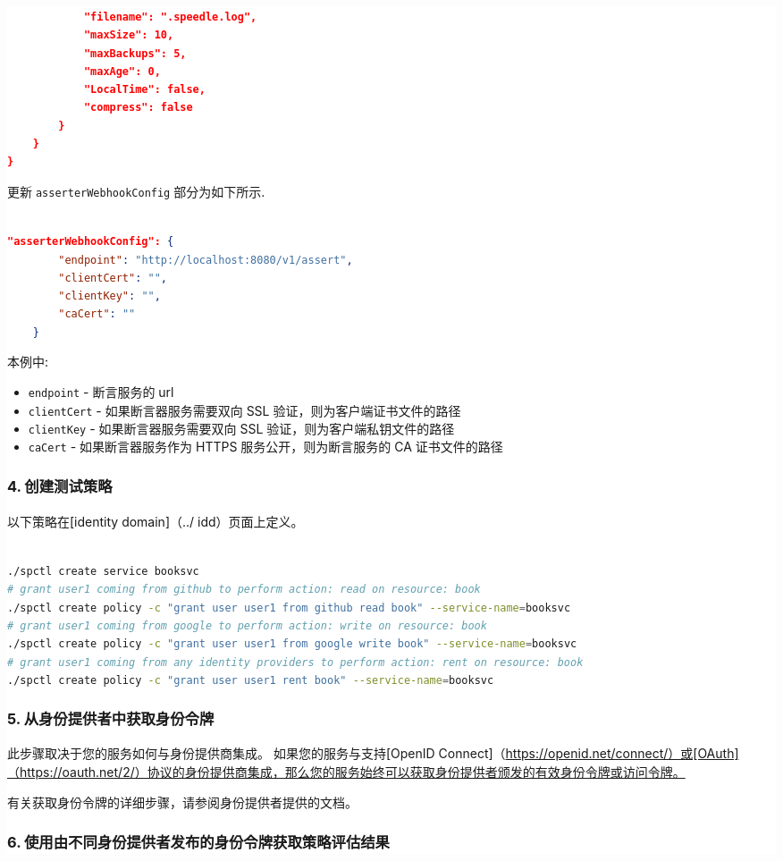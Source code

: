 ```json
			"filename": ".speedle.log",
			"maxSize": 10,
			"maxBackups": 5,
			"maxAge": 0,
			"LocalTime": false,
			"compress": false
		}
	}
}
```

更新 `asserterWebhookConfig` 部分为如下所示.

```json

"asserterWebhookConfig": {
        "endpoint": "http://localhost:8080/v1/assert",
        "clientCert": "",
        "clientKey": "",
        "caCert": ""
    }

```

本例中:

- `endpoint` - 断言服务的 url
- `clientCert` - 如果断言器服务需要双向 SSL 验证，则为客户端证书文件的路径
- `clientKey` - 如果断言器服务需要双向 SSL 验证，则为客户端私钥文件的路径
- `caCert` - 如果断言器服务作为 HTTPS 服务公开，则为断言服务的 CA 证书文件的路径

### 4. 创建测试策略

以下策略在[identity domain]（../ idd）页面上定义。

```bash

./spctl create service booksvc
# grant user1 coming from github to perform action: read on resource: book
./spctl create policy -c "grant user user1 from github read book" --service-name=booksvc
# grant user1 coming from google to perform action: write on resource: book
./spctl create policy -c "grant user user1 from google write book" --service-name=booksvc
# grant user1 coming from any identity providers to perform action: rent on resource: book
./spctl create policy -c "grant user user1 rent book" --service-name=booksvc

```

### 5. 从身份提供者中获取身份令牌

此步骤取决于您的服务如何与身份提供商集成。 如果您的服务与支持[OpenID Connect]（https://openid.net/connect/）或[OAuth]（https://oauth.net/2/）协议的身份提供商集成，那么您的服务始终可以获取身份提供者颁发的有效身份令牌或访问令牌。

有关获取身份令牌的详细步骤，请参阅身份提供者提供的文档。

### 6. 使用由不同身份提供者发布的身份令牌获取策略评估结果
